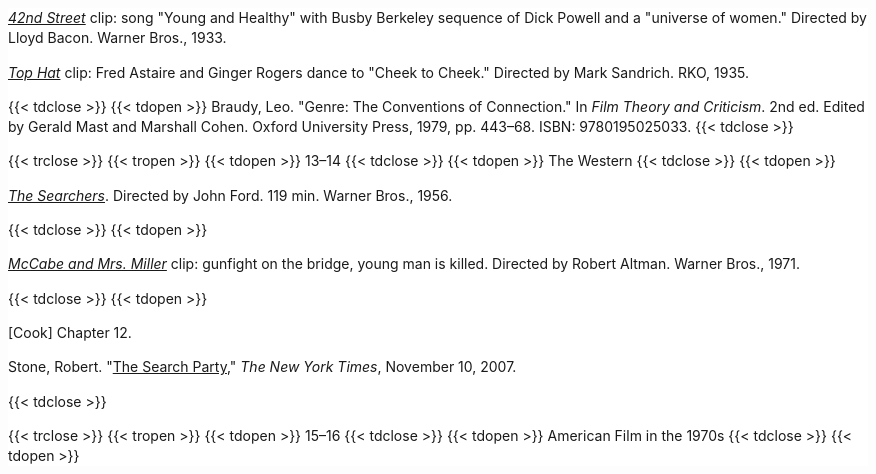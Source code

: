 _[42nd Street](https://en.wikipedia.org/wiki/42nd_Street_(film))_ clip: song "Young and Healthy" with Busby Berkeley sequence of Dick Powell and a "universe of women." Directed by Lloyd Bacon. Warner Bros., 1933.

[_Top Hat_](http://www.imdb.com/title/tt0027125/) clip: Fred Astaire and Ginger Rogers dance to "Cheek to Cheek." Directed by Mark Sandrich. RKO, 1935.


{{< tdclose >}}
{{< tdopen >}}
Braudy, Leo. "Genre: The Conventions of Connection." In _Film Theory and Criticism_. 2nd ed. Edited by Gerald Mast and Marshall Cohen. Oxford University Press, 1979, pp. 443–68. ISBN: 9780195025033.
{{< tdclose >}}

{{< trclose >}}
{{< tropen >}}
{{< tdopen >}}
13–14
{{< tdclose >}}
{{< tdopen >}}
The Western
{{< tdclose >}}
{{< tdopen >}}


[_The Searchers_](http://www.imdb.com/title/tt0049730/). Directed by John Ford. 119 min. Warner Bros., 1956.


{{< tdclose >}}
{{< tdopen >}}


_[_McCabe and Mrs. Miller_](http://www.imdb.com/title/tt0067411/)_ clip: gunfight on the bridge, young man is killed. Directed by Robert Altman. Warner Bros., 1971.


{{< tdclose >}}
{{< tdopen >}}


\[Cook\] Chapter 12.

Stone, Robert. "[The Search Party](http://www.nytimes.com/2007/11/10/magazine/11stone.html)," _The New York Times_, November 10, 2007.


{{< tdclose >}}

{{< trclose >}}
{{< tropen >}}
{{< tdopen >}}
15–16
{{< tdclose >}}
{{< tdopen >}}
American Film in the 1970s
{{< tdclose >}}
{{< tdopen >}}

